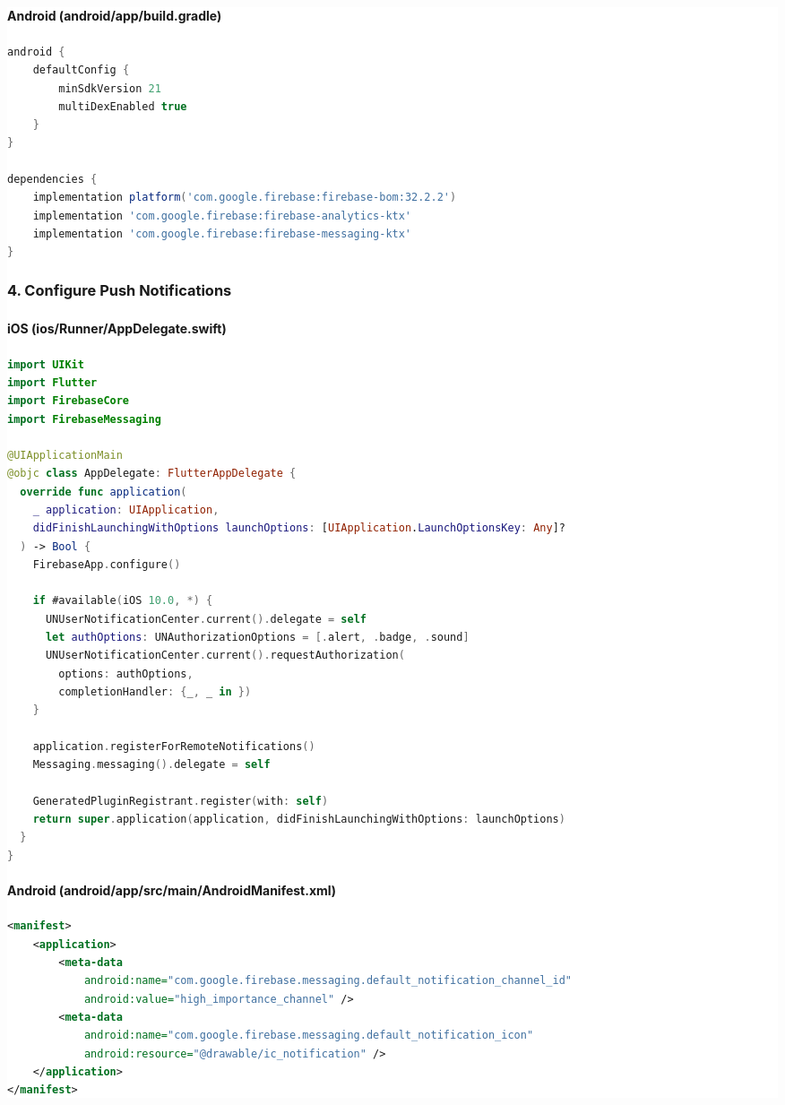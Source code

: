 #### Android (android/app/build.gradle)
```gradle
android {
    defaultConfig {
        minSdkVersion 21
        multiDexEnabled true
    }
}

dependencies {
    implementation platform('com.google.firebase:firebase-bom:32.2.2')
    implementation 'com.google.firebase:firebase-analytics-ktx'
    implementation 'com.google.firebase:firebase-messaging-ktx'
}
```

### 4. Configure Push Notifications

#### iOS (ios/Runner/AppDelegate.swift)
```swift
import UIKit
import Flutter
import FirebaseCore
import FirebaseMessaging

@UIApplicationMain
@objc class AppDelegate: FlutterAppDelegate {
  override func application(
    _ application: UIApplication,
    didFinishLaunchingWithOptions launchOptions: [UIApplication.LaunchOptionsKey: Any]?
  ) -> Bool {
    FirebaseApp.configure()
    
    if #available(iOS 10.0, *) {
      UNUserNotificationCenter.current().delegate = self
      let authOptions: UNAuthorizationOptions = [.alert, .badge, .sound]
      UNUserNotificationCenter.current().requestAuthorization(
        options: authOptions,
        completionHandler: {_, _ in })
    }
    
    application.registerForRemoteNotifications()
    Messaging.messaging().delegate = self
    
    GeneratedPluginRegistrant.register(with: self)
    return super.application(application, didFinishLaunchingWithOptions: launchOptions)
  }
}
```

#### Android (android/app/src/main/AndroidManifest.xml)
```xml
<manifest>
    <application>
        <meta-data
            android:name="com.google.firebase.messaging.default_notification_channel_id"
            android:value="high_importance_channel" />
        <meta-data
            android:name="com.google.firebase.messaging.default_notification_icon"
            android:resource="@drawable/ic_notification" />
    </application>
</manifest>
```
